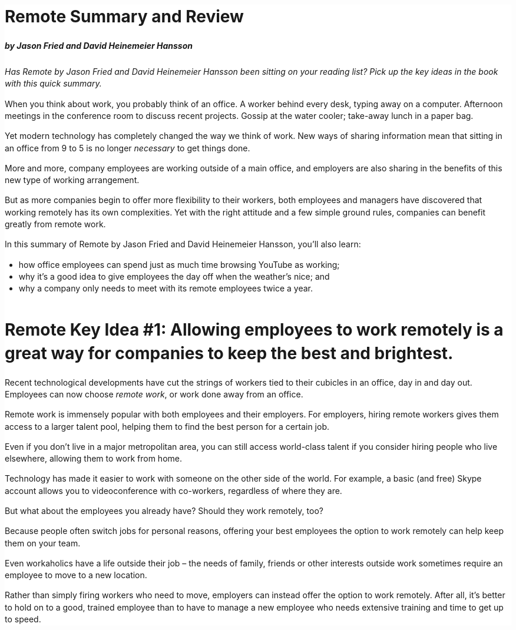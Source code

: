 

# Remote Summary and Review

##### by Jason Fried and David Heinemeier Hansson

_Has Remote by Jason Fried and David Heinemeier Hansson been sitting on your reading list? Pick up the key ideas in the book with this quick summary._

When you think about work, you probably think of an office. A worker behind every desk, typing away on a computer. Afternoon meetings in the conference room to discuss recent projects. Gossip at the water cooler; take-away lunch in a paper bag.

Yet modern technology has completely changed the way we think of work. New ways of sharing information mean that sitting in an office from 9 to 5 is no longer _necessary_ to get things done.

More and more, company employees are working outside of a main office, and employers are also sharing in the benefits of this new type of working arrangement.

But as more companies begin to offer more flexibility to their workers, both employees and managers have discovered that working remotely has its own complexities. Yet with the right attitude and a few simple ground rules, companies can benefit greatly from remote work.

In this summary of Remote by Jason Fried and David Heinemeier Hansson, you’ll also learn:

*   how office employees can spend just as much time browsing YouTube as working;
*   why it’s a good idea to give employees the day off when the weather’s nice; and
*   why a company only needs to meet with its remote employees twice a year.

# Remote Key Idea #1: Allowing employees to work remotely is a great way for companies to keep the best and brightest.

Recent technological developments have cut the strings of workers tied to their cubicles in an office, day in and day out. Employees can now choose _remote work_, or work done away from an office.

Remote work is immensely popular with both employees and their employers. For employers, hiring remote workers gives them access to a larger talent pool, helping them to find the best person for a certain job.

Even if you don’t live in a major metropolitan area, you can still access world-class talent if you consider hiring people who live elsewhere, allowing them to work from home.

Technology has made it easier to work with someone on the other side of the world. For example, a basic (and free) Skype account allows you to videoconference with co-workers, regardless of where they are.

But what about the employees you already have? Should they work remotely, too?

Because people often switch jobs for personal reasons, offering your best employees the option to work remotely can help keep them on your team.

Even workaholics have a life outside their job – the needs of family, friends or other interests outside work sometimes require an employee to move to a new location.

Rather than simply firing workers who need to move, employers can instead offer the option to work remotely. After all, it’s better to hold on to a good, trained employee than to have to manage a new employee who needs extensive training and time to get up to speed.
